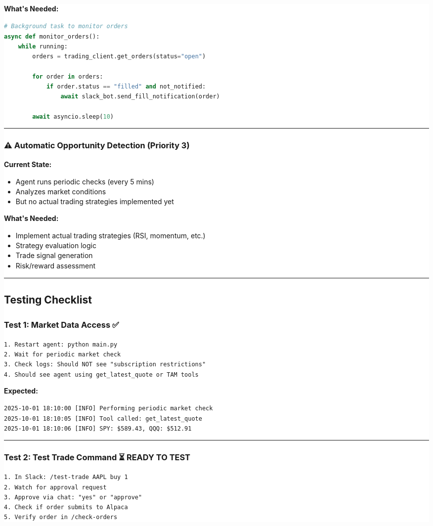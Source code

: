 **What's Needed:**
```python
# Background task to monitor orders
async def monitor_orders():
    while running:
        orders = trading_client.get_orders(status="open")

        for order in orders:
            if order.status == "filled" and not_notified:
                await slack_bot.send_fill_notification(order)

        await asyncio.sleep(10)
```

---

### ⚠️ Automatic Opportunity Detection (Priority 3)
**Current State:**
- Agent runs periodic checks (every 5 mins)
- Analyzes market conditions
- But no actual trading strategies implemented yet

**What's Needed:**
- Implement actual trading strategies (RSI, momentum, etc.)
- Strategy evaluation logic
- Trade signal generation
- Risk/reward assessment

---

## Testing Checklist

### Test 1: Market Data Access ✅
```
1. Restart agent: python main.py
2. Wait for periodic market check
3. Check logs: Should NOT see "subscription restrictions"
4. Should see agent using get_latest_quote or TAM tools
```

**Expected:**
```
2025-10-01 18:10:00 [INFO] Performing periodic market check
2025-10-01 18:10:05 [INFO] Tool called: get_latest_quote
2025-10-01 18:10:06 [INFO] SPY: $589.43, QQQ: $512.91
```

---

### Test 2: Test Trade Command ⏳ READY TO TEST
```
1. In Slack: /test-trade AAPL buy 1
2. Watch for approval request
3. Approve via chat: "yes" or "approve"
4. Check if order submits to Alpaca
5. Verify order in /check-orders
```
